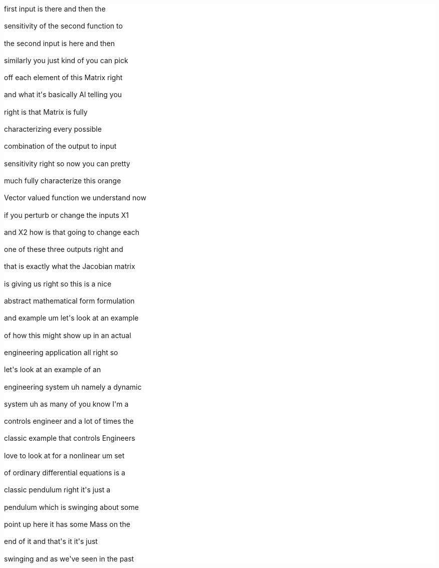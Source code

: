first input is there and then the

sensitivity of the second function to

the second input is here and then

similarly you just kind of you can pick

off each element of this Matrix right

and what it's basically Al telling you

right is that Matrix is fully

characterizing every possible

combination of the output to input

sensitivity right so now you can pretty

much fully characterize this orange

Vector valued function we understand now

if you perturb or change the inputs X1

and X2 how is that going to change each

one of these three outputs right and

that is exactly what the Jacobian matrix

is giving us right so this is a nice

abstract mathematical form formulation

and example um let's look at an example

of how this might show up in an actual

engineering application all right so

let's look at an example of an

engineering system uh namely a dynamic

system uh as many of you know I'm a

controls engineer and a lot of times the

classic example that controls Engineers

love to look at for a nonlinear um set

of ordinary differential equations is a

classic pendulum right it's just a

pendulum which is swinging about some

point up here it has some Mass on the

end of it and that's it it's just

swinging and as we've seen in the past

